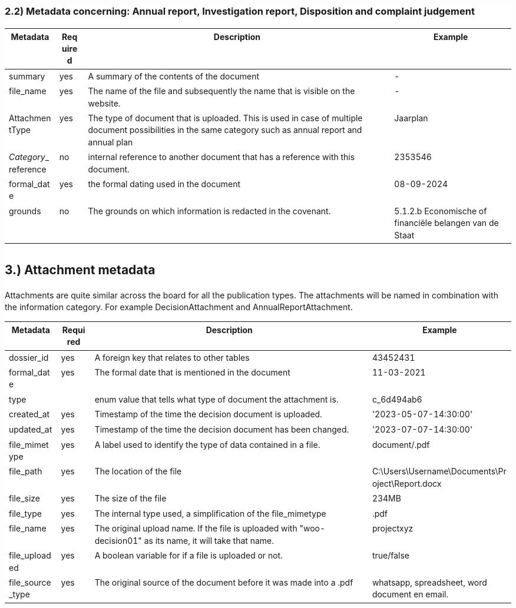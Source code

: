 ### 2.2) Metadata concerning: Annual report, Investigation report, Disposition and complaint judgement

| Metadata             | Required | Description                                                                                                                                               | Example                                                 |
|----------------------|----------|-----------------------------------------------------------------------------------------------------------------------------------------------------------|---------------------------------------------------------|
| summary              | yes      | A summary of the contents of the document                                                                                                                 | -                                                       |
| file_name            | yes      | The name of the file and subsequently the name that is visible on the website.                                                                            | -                                                       |
| AttachmentType       | yes      | The type of document that is uploaded. This is used in case of multiple document possibilities in the same category such as annual report and annual plan | Jaarplan                                                |
| *Category*_reference | no       | internal reference to another document that has a reference with this document.                                                                           | 2353546                                                 |
| formal_date          | yes      | the formal dating used in the document                                                                                                                    | 08-09-2024                                              |
| grounds              | no       | The grounds on which information is redacted in the covenant.                                                                                             | 5.1.2.b Economische of financiële belangen van de Staat |

## 3.) Attachment metadata

Attachments are quite similar across the board for all the publication types. The attachments will be named in combination with the information category. For example DecisionAttachment and AnnualReportAttachment.

| Metadata         | Required | Description                                                                                                  | Example                                         |
|------------------|----------|--------------------------------------------------------------------------------------------------------------|-------------------------------------------------|
| dossier_id       | yes      | A foreign key that relates to other tables                                                                   | 43452431                                        |
| formal_date      | yes      | The formal date that is mentioned in the document                                                            | 11-03-2021                                      |
| type             |          | enum value that tells what type of document the attachment is.                                               | c_6d494ab6                                      |
| created_at       | yes      | Timestamp of the time the decision document is uploaded.                                                     | '2023-05-07-14:30:00'                           |
| updated_at       | yes      | Timestamp of the time the decision document has been changed.                                                | '2023-07-07-14:30:00'                           |
| file_mimetype    | yes      | A label used to identify the type of data contained in a file.                                               | document/.pdf                                   |
| file_path        | yes      | The location of the file                                                                                     | C:\Users\Username\Documents\Project\Report.docx |
| file_size        | yes      | The size of the file                                                                                         | 234MB                                           |
| file_type        | yes      | The internal type used, a simplification of the file_mimetype                                                | .pdf                                            |
| file_name        | yes      | The original upload name. If the file is uploaded with "woo-decision01" as its name, it will take that name. | projectxyz                                      |
| file_uploaded    | yes      | A boolean variable for if a file is uploaded or not.                                                         | true/false                                      |
| file_source_type | yes      | The original source of the document before it was made into a .pdf                                           | whatsapp, spreadsheet, word document en email.  |
